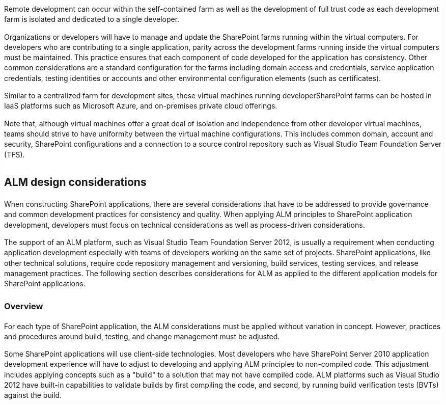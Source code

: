     
    
Remote development can occur within the self-contained farm as well as the development of full trust code as each development farm is isolated and dedicated to a single developer. 
  
    
    
Organizations or developers will have to manage and update the SharePoint farms running within the virtual computers. For developers who are contributing to a single application, parity across the development farms running inside the virtual computers must be maintained. This practice ensures that each component of code developed for the application has consistency. Other common considerations are a standard configuration for the farms including domain access and credentials, service application credentials, testing identities or accounts and other environmental configuration elements (such as certificates). 
  
    
    
Similar to a centralized farm for development sites, these virtual machines running developerSharePoint farms can be hosted in IaaS platforms such as Microsoft Azure, and on-premises private cloud offerings. 
  
    
    
Note that, although virtual machines offer a great deal of isolation and independence from other developer virtual machines, teams should strive to have uniformity between the virtual machine configurations. This includes common domain, account and security, SharePoint configurations and a connection to a source control repository such as Visual Studio Team Foundation Server (TFS). 
  
    
    

## ALM design considerations
<a name="ALMDesign"> </a>

When constructing SharePoint applications, there are several considerations that have to be addressed to provide governance and common development practices for consistency and quality. When applying ALM principles to SharePoint application development, developers must focus on technical considerations as well as process-driven considerations. 
  
    
    
The support of an ALM platform, such as Visual Studio Team Foundation Server 2012, is usually a requirement when conducting application development especially with teams of developers working on the same set of projects. SharePoint applications, like other technical solutions, require code repository management and versioning, build services, testing services, and release management practices. The following section describes considerations for ALM as applied to the different application models for SharePoint applications. 
  
    
    

### Overview
<a name="ALMDesignOverview"> </a>

For each type of SharePoint application, the ALM considerations must be applied without variation in concept. However, practices and procedures around build, testing, and change management must be adjusted. 
  
    
    
Some SharePoint applications will use client-side technologies. Most developers who have SharePoint Server 2010 application development experience will have to adjust to developing and applying ALM principles to non-compiled code. This adjustment includes applying concepts such as a "build" to a solution that may not have compiled code. ALM platforms such as Visual Studio 2012 have built-in capabilities to validate builds by first compiling the code, and second, by running build verification tests (BVTs) against the build. 
  